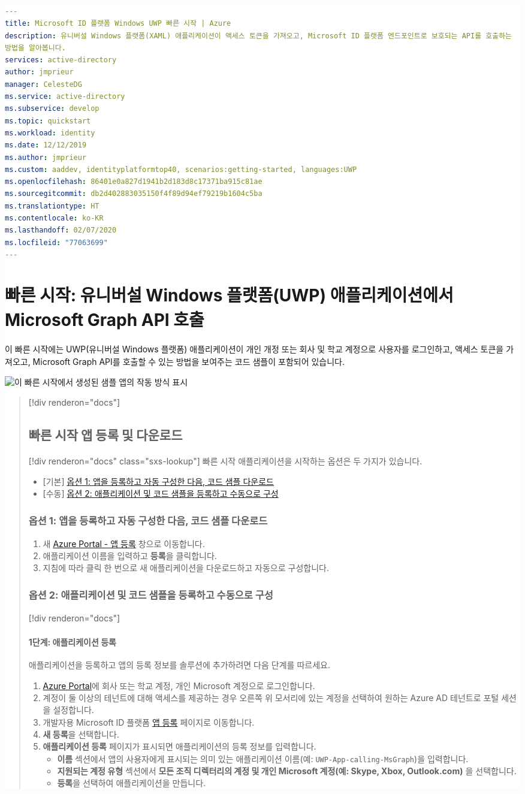 ```yaml
---
title: Microsoft ID 플랫폼 Windows UWP 빠른 시작 | Azure
description: 유니버설 Windows 플랫폼(XAML) 애플리케이션이 액세스 토큰을 가져오고, Microsoft ID 플랫폼 엔드포인트로 보호되는 API를 호출하는 방법을 알아봅니다.
services: active-directory
author: jmprieur
manager: CelesteDG
ms.service: active-directory
ms.subservice: develop
ms.topic: quickstart
ms.workload: identity
ms.date: 12/12/2019
ms.author: jmprieur
ms.custom: aaddev, identityplatformtop40, scenarios:getting-started, languages:UWP
ms.openlocfilehash: 86401e0a827d1941b2d183d8c17371ba915c81ae
ms.sourcegitcommit: db2d402883035150f4f89d94ef79219b1604c5ba
ms.translationtype: HT
ms.contentlocale: ko-KR
ms.lasthandoff: 02/07/2020
ms.locfileid: "77063699"
---
```

# <a name="quickstart-call-the-microsoft-graph-api-from-a-universal-windows-platform-uwp-application"></a>빠른 시작: 유니버설 Windows 플랫폼(UWP) 애플리케이션에서 Microsoft Graph API 호출

이 빠른 시작에는 UWP(유니버설 Windows 플랫폼) 애플리케이션이 개인 개정 또는 회사 및 학교 계정으로 사용자를 로그인하고, 액세스 토큰을 가져오고, Microsoft Graph API를 호출할 수 있는 방법을 보여주는 코드 샘플이 포함되어 있습니다.

![이 빠른 시작에서 생성된 샘플 앱의 작동 방식 표시](media/quickstart-v2-uwp/uwp-intro.svg)

> [!div renderon="docs"]
> ## <a name="register-and-download-your-quickstart-app"></a>빠른 시작 앱 등록 및 다운로드
> [!div renderon="docs" class="sxs-lookup"]
> 빠른 시작 애플리케이션을 시작하는 옵션은 두 가지가 있습니다.
> * [기본] [옵션 1: 앱을 등록하고 자동 구성한 다음, 코드 샘플 다운로드](#option-1-register-and-auto-configure-your-app-and-then-download-your-code-sample)
> * [수동] [옵션 2: 애플리케이션 및 코드 샘플을 등록하고 수동으로 구성](#option-2-register-and-manually-configure-your-application-and-code-sample)
>
> ### <a name="option-1-register-and-auto-configure-your-app-and-then-download-your-code-sample"></a>옵션 1: 앱을 등록하고 자동 구성한 다음, 코드 샘플 다운로드
>
> 1. 새 [Azure Portal - 앱 등록](https://portal.azure.com/#blade/Microsoft_AAD_RegisteredApps/applicationsListBlade/quickStartType/UwpQuickstartPage/sourceType/docs) 창으로 이동합니다.
> 1. 애플리케이션 이름을 입력하고 **등록**을 클릭합니다.
> 1. 지침에 따라 클릭 한 번으로 새 애플리케이션을 다운로드하고 자동으로 구성합니다.
>
> ### <a name="option-2-register-and-manually-configure-your-application-and-code-sample"></a>옵션 2: 애플리케이션 및 코드 샘플을 등록하고 수동으로 구성
> [!div renderon="docs"]
> #### <a name="step-1-register-your-application"></a>1단계: 애플리케이션 등록
> 애플리케이션을 등록하고 앱의 등록 정보를 솔루션에 추가하려면 다음 단계를 따르세요.
> 1. [Azure Portal](https://portal.azure.com)에 회사 또는 학교 계정, 개인 Microsoft 계정으로 로그인합니다.
> 1. 계정이 둘 이상의 테넌트에 대해 액세스를 제공하는 경우 오른쪽 위 모서리에 있는 계정을 선택하여 원하는 Azure AD 테넌트로 포털 세션을 설정합니다.
> 1. 개발자용 Microsoft ID 플랫폼 [앱 등록](https://aka.ms/MobileAppReg) 페이지로 이동합니다.
> 1. **새 등록**을 선택합니다.
> 1. **애플리케이션 등록** 페이지가 표시되면 애플리케이션의 등록 정보를 입력합니다.
>      - **이름** 섹션에서 앱의 사용자에게 표시되는 의미 있는 애플리케이션 이름(예: `UWP-App-calling-MsGraph`)을 입력합니다.
>      - **지원되는 계정 유형** 섹션에서 **모든 조직 디렉터리의 계정 및 개인 Microsoft 계정(예: Skype, Xbox, Outlook.com)** 을 선택합니다.
>      - **등록**을 선택하여 애플리케이션을 만듭니다.